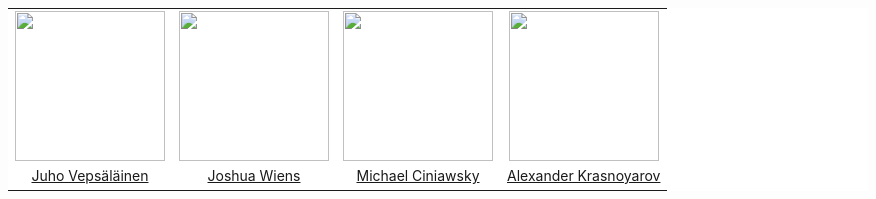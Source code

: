 <table>
  <tbody>
    <tr>
      <td align="center">
        <a href="https://github.com/bebraw">
          <img width="150" height="150" src="https://github.com/bebraw.png?v=3&s=150">
          </br>
          Juho Vepsäläinen
        </a>
      </td>
      <td align="center">
        <a href="https://github.com/d3viant0ne">
          <img width="150" height="150" src="https://github.com/d3viant0ne.png?v=3&s=150">
          </br>
          Joshua Wiens
        </a>
      </td>
      <td align="center">
        <a href="https://github.com/michael-ciniawsky">
          <img width="150" height="150" src="https://github.com/michael-ciniawsky.png?v=3&s=150">
          </br>
          Michael Ciniawsky
        </a>
      </td>
      <td align="center">
        <a href="https://github.com/evilebottnawi">
          <img width="150" height="150" src="https://github.com/evilebottnawi.png?v=3&s=150">
          </br>
          Alexander Krasnoyarov
        </a>
      </td>
    </tr>
  <tbody>
</table>


[npm]: https://img.shields.io/npm/v/copy-webpack-plugin.svg
[npm-url]: https://npmjs.com/package/copy-webpack-plugin

[node]: https://img.shields.io/node/v/copy-webpack-plugin.svg
[node-url]: https://nodejs.org

[deps]: https://david-dm.org/webpack-contrib/copy-webpack-plugin.svg
[deps-url]: https://david-dm.org/webpack-contrib/copy-webpack-plugin

[test]: https://secure.travis-ci.org/webpack-contrib/copy-webpack-plugin.svg
[test-url]: http://travis-ci.org/webpack-contrib/copy-webpack-plugin

[cover]: https://codecov.io/gh/webpack-contrib/copy-webpack-plugin/branch/master/graph/badge.svg
[cover-url]: https://codecov.io/gh/webpack-contrib/copy-webpack-plugin

[chat]: https://img.shields.io/badge/gitter-webpack%2Fwebpack-brightgreen.svg
[chat-url]: https://gitter.im/webpack/webpack